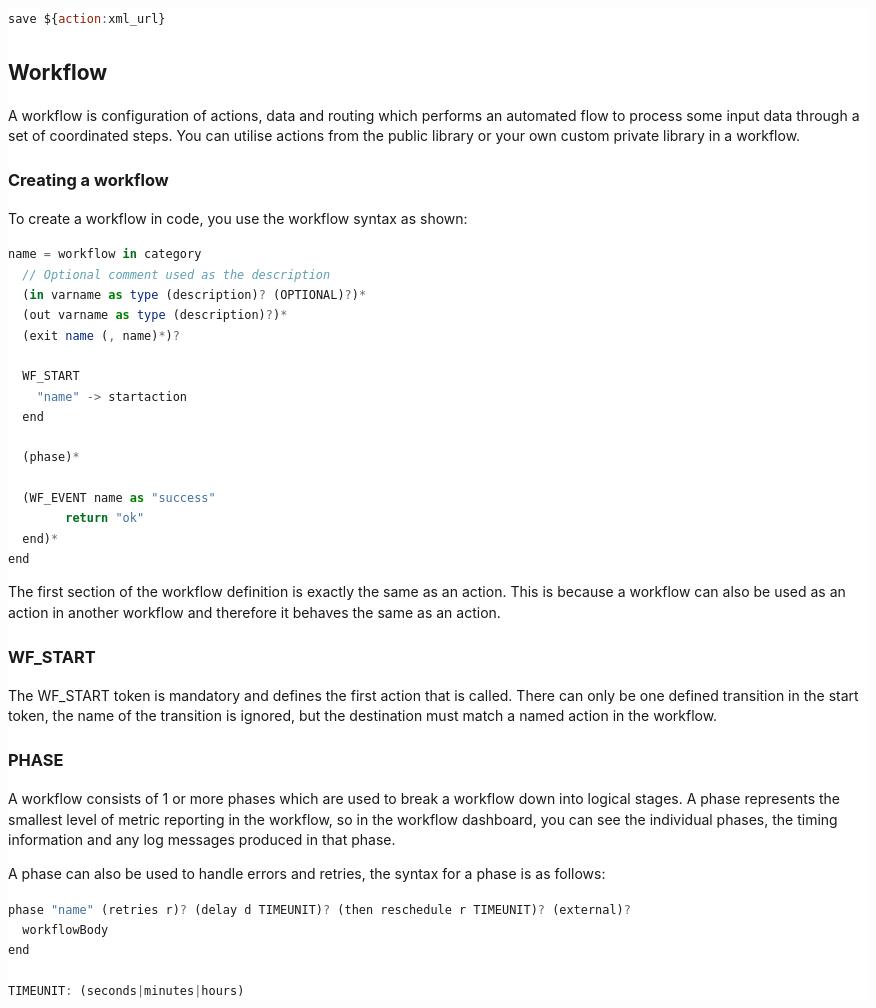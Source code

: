 ```js
save ${action:xml_url}
```

## Workflow

A workflow is configuration of actions, data and routing which performs an automated flow to process some input data through a set of coordinated steps. You can utilise actions from the public library or your own custom private library in a workflow.

### Creating a workflow

To create a workflow in code, you use the workflow syntax as shown:

```js
name = workflow in category
  // Optional comment used as the description
  (in varname as type (description)? (OPTIONAL)?)*
  (out varname as type (description)?)*
  (exit name (, name)*)?
  
  WF_START
    "name" -> startaction
  end
  
  (phase)*
  
  (WF_EVENT name as "success"
        return "ok"
  end)*
end
```

The first section of the workflow definition is exactly the same as an action. This is because a workflow can also be used as an action in another workflow and therefore it behaves the same as an action.

### WF_START

The WF_START token is mandatory and defines the first action that is called. There can only be one defined transition in the start token, the name of the transition is ignored, but the destination must match a named action in the workflow.

### PHASE

A workflow consists of 1 or more phases which are used to break a workflow down into logical stages. A phase represents the smallest level of metric reporting in the workflow, so in the workflow dashboard, you can see the individual phases, the timing information and any log messages produced in that phase.

A phase can also be used to handle errors and retries, the syntax for a phase is as follows:

```js
phase "name" (retries r)? (delay d TIMEUNIT)? (then reschedule r TIMEUNIT)? (external)?
  workflowBody
end

TIMEUNIT: (seconds|minutes|hours)
```
